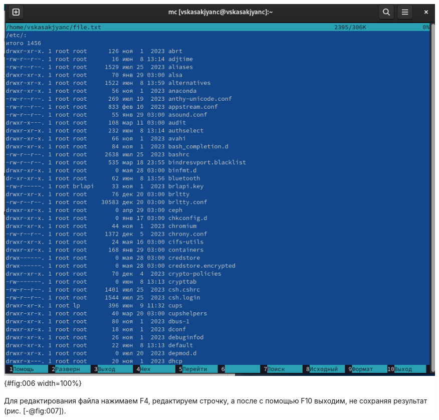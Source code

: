 ![Просмотр файла](image/6.png){#fig:006 width=100%}

Для редактирования файла нажимаем F4, редактируем строчку, а после с помощью F10 выходим, не сохраняя результат (рис. [-@fig:007]).
    